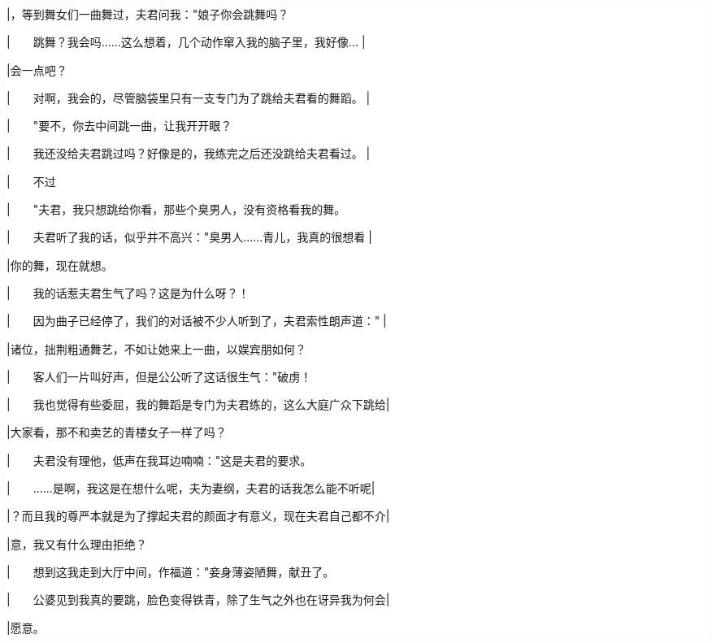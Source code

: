 |，等到舞女们一曲舞过，夫君问我："娘子你会跳舞吗？

|　　跳舞？我会吗......这么想着，几个动作窜入我的脑子里，我好像... |

|会一点吧？

|　　对啊，我会的，尽管脑袋里只有一支专门为了跳给夫君看的舞蹈。 |

|　　"要不，你去中间跳一曲，让我开开眼？

|　　我还没给夫君跳过吗？好像是的，我练完之后还没跳给夫君看过。 |

|　　不过

|　　"夫君，我只想跳给你看，那些个臭男人，没有资格看我的舞。

|　　夫君听了我的话，似乎并不高兴："臭男人......青儿，我真的很想看 |

|你的舞，现在就想。

|　　我的话惹夫君生气了吗？这是为什么呀？！

|　　因为曲子已经停了，我们的对话被不少人听到了，夫君索性朗声道：" |

|诸位，拙荆粗通舞艺，不如让她来上一曲，以娱宾朋如何？

|　　客人们一片叫好声，但是公公听了这话很生气："破虏！

|　　我也觉得有些委屈，我的舞蹈是专门为夫君练的，这么大庭广众下跳给|

|大家看，那不和卖艺的青楼女子一样了吗？

|　　夫君没有理他，低声在我耳边喃喃："这是夫君的要求。

|　　......是啊，我这是在想什么呢，夫为妻纲，夫君的话我怎么能不听呢|

|？而且我的尊严本就是为了撑起夫君的颜面才有意义，现在夫君自己都不介|

|意，我又有什么理由拒绝？

|　　想到这我走到大厅中间，作福道："妾身薄姿陋舞，献丑了。

|　　公婆见到我真的要跳，脸色变得铁青，除了生气之外也在讶异我为何会|

|愿意。
